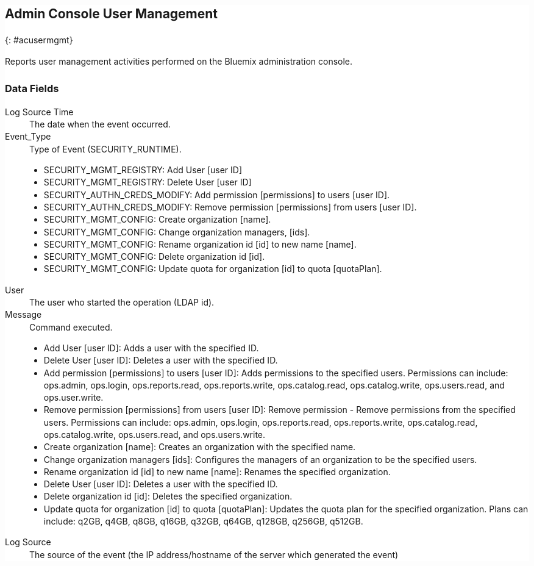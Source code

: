 ## Admin Console User Management
{: #acusermgmt}

Reports user management activities performed on the Bluemix administration console.

### Data Fields

<dl>
<dt>Log Source Time</dt>
<dd>The date when the event occurred.</dd>
<dt>Event_Type</dt>
<dd>Type of Event (SECURITY_RUNTIME).
<ul>
<li>SECURITY_MGMT_REGISTRY: Add User [user ID]
<li>SECURITY_MGMT_REGISTRY: Delete User [user ID]
<li>SECURITY_AUTHN_CREDS_MODIFY: Add permission [permissions] to users [user ID].
<li>SECURITY_AUTHN_CREDS_MODIFY: Remove permission [permissions] from users [user ID].
<li>SECURITY_MGMT_CONFIG: Create organization [name].
<li>SECURITY_MGMT_CONFIG: Change organization managers, [ids].
<li>SECURITY_MGMT_CONFIG: Rename organization id [id] to new name [name].
<li>SECURITY_MGMT_CONFIG: Delete organization id [id].
<li>SECURITY_MGMT_CONFIG: Update quota for organization [id] to quota [quotaPlan].
</ul>
</dd>
<dt>User</dt> 
<dd>The user who started the operation (LDAP id).
<dt>Message</dt> 
<dd>Command executed.
<ul>
<li>Add User [user ID]: Adds a user with the specified ID.
<li>Delete User [user ID]: Deletes a user with the specified ID.
<li>Add permission [permissions] to users [user ID]: Adds permissions to the specified users. Permissions can include:
ops.admin, ops.login, ops.reports.read, ops.reports.write, ops.catalog.read, ops.catalog.write, ops.users.read, and ops.user.write.
<li>Remove permission [permissions] from users [user ID]: Remove permission - Remove permissions from the specified users. Permissions can include: ops.admin, ops.login, ops.reports.read, ops.reports.write, ops.catalog.read, ops.catalog.write, ops.users.read, and ops.users.write.
<li>Create organization [name]: Creates an organization with the specified name.
<li>Change organization managers [ids]: Configures the managers of an organization to be the specified users.
<li>Rename organization id [id] to new name [name]: Renames the specified organization.
<li>Delete User [user ID]: Deletes a user with the specified ID.
<li>Delete organization id [id]: Deletes the specified organization.
<li>Update quota for organization [id] to quota [quotaPlan]: Updates the quota plan for the specified organization. Plans can include: q2GB, q4GB, q8GB, q16GB, q32GB, q64GB, q128GB, q256GB, q512GB.
</ul>
</dd>
<dt>Log Source</dt>
<dd>The source of the event (the IP address/hostname of the server which generated the event)</dd>
</dl>
